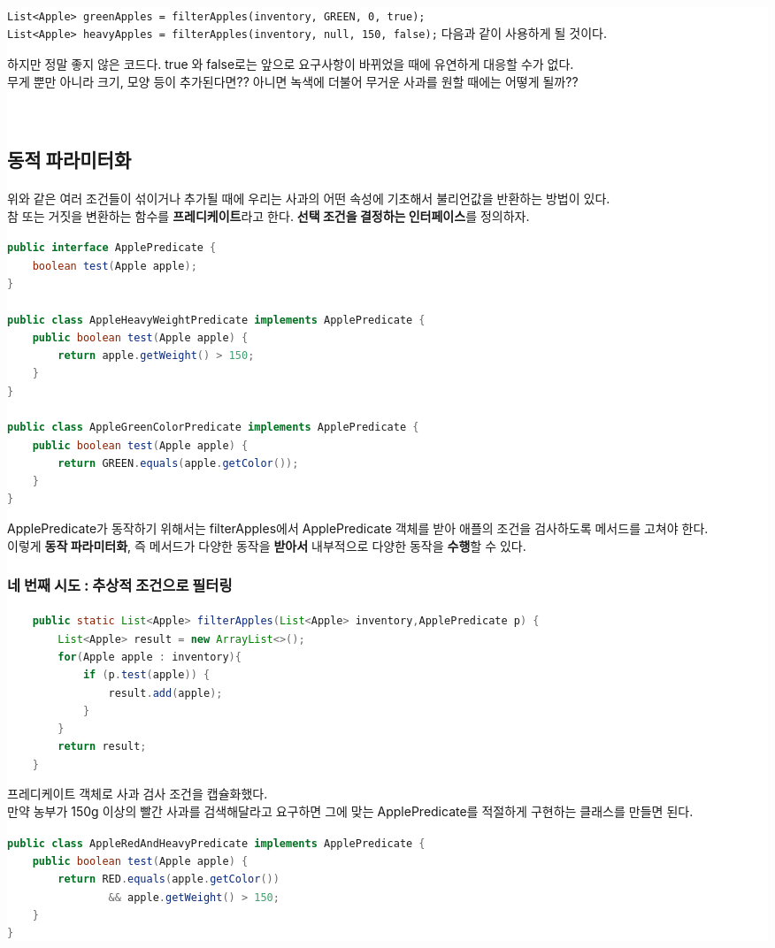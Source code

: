 ``List<Apple> greenApples = filterApples(inventory, GREEN, 0, true);``   
``List<Apple> heavyApples = filterApples(inventory, null, 150, false);`` 다음과 같이 사용하게 될 것이다.  

하지만 정말 좋지 않은 코드다. true 와 false로는 앞으로 요구사항이 바뀌었을 때에 유연하게 대응할 수가 없다.  
무게 뿐만 아니라 크기, 모양 등이 추가된다면?? 아니면 녹색에 더불어 무거운 사과를 원할 때에는 어떻게 될까??  

<br/>

## 동적 파라미터화

위와 같은 여러 조건들이 섞이거나 추가될 때에 우리는 사과의 어떤 속성에 기초해서 불리언값을 반환하는 방법이 있다.  
참 또는 거짓을 변환하는 함수를 **프레디케이트**라고 한다. **선택 조건을 결정하는 인터페이스**를 정의하자.  

```java
public interface ApplePredicate {
    boolean test(Apple apple);
}

public class AppleHeavyWeightPredicate implements ApplePredicate {
    public boolean test(Apple apple) {
        return apple.getWeight() > 150;
    }
}

public class AppleGreenColorPredicate implements ApplePredicate {
    public boolean test(Apple apple) {
        return GREEN.equals(apple.getColor());
    }
}
```

ApplePredicate가 동작하기 위해서는 filterApples에서 ApplePredicate 객체를 받아 애플의 조건을 검사하도록 메서드를 고쳐야 한다.  
이렇게 **동작 파라미터화**, 즉 메서드가 다양한 동작을 **받아서** 내부적으로 다양한 동작을 **수행**할 수 있다.  

### 네 번째 시도 : 추상적 조건으로 필터링

```java
    public static List<Apple> filterApples(List<Apple> inventory,ApplePredicate p) {
        List<Apple> result = new ArrayList<>();
        for(Apple apple : inventory){
            if (p.test(apple)) {
                result.add(apple);
            }
        }
        return result;
    }
```

프레디케이트 객체로 사과 검사 조건을 캡슐화했다.  
만약 농부가 150g 이상의 빨간 사과를 검색해달라고 요구하면 그에 맞는 ApplePredicate를 적절하게 구현하는 클래스를 만들면 된다.  

```java
public class AppleRedAndHeavyPredicate implements ApplePredicate {
    public boolean test(Apple apple) {
        return RED.equals(apple.getColor())
                && apple.getWeight() > 150;
    }
}
```
